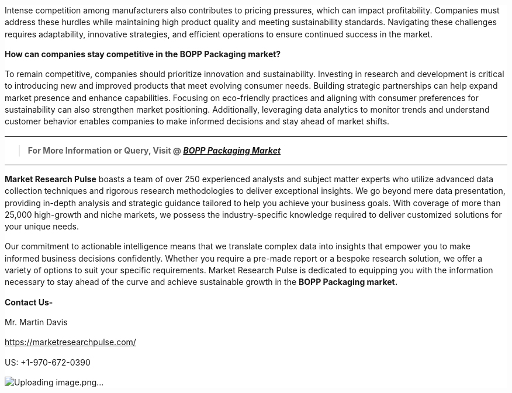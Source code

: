 Intense competition among manufacturers also contributes to pricing pressures, which can impact profitability. Companies must address these hurdles while maintaining high product quality and meeting sustainability standards. Navigating these challenges requires adaptability, innovative strategies, and efficient operations to ensure continued success in the market.</p><p><strong>How can companies stay competitive in the BOPP Packaging market?</strong></p><p>To remain competitive, companies should prioritize innovation and sustainability. Investing in research and development is critical to introducing new and improved products that meet evolving consumer needs. Building strategic partnerships can help expand market presence and enhance capabilities. Focusing on eco-friendly practices and aligning with consumer preferences for sustainability can also strengthen market positioning. Additionally, leveraging data analytics to monitor trends and understand customer behavior enables companies to make informed decisions and stay ahead of market shifts.</p><hr /><blockquote><p><strong>For More Information or Query, Visit @&nbsp;<em><a href="https://marketresearchpulse.com/report/96856/bopp-packaging-market?utm_source=Linkedin&utm_medium=0112">BOPP Packaging Market</a></em></strong></p></blockquote><hr /><p><strong>Market Research Pulse</strong> boasts a team of over 250 experienced analysts and subject matter experts who utilize advanced data collection techniques and rigorous research methodologies to deliver exceptional insights. We go beyond mere data presentation, providing in-depth analysis and strategic guidance tailored to help you achieve your business goals. With coverage of more than 25,000 high-growth and niche markets, we possess the industry-specific knowledge required to deliver customized solutions for your unique needs.</p><p>Our commitment to actionable intelligence means that we translate complex data into insights that empower you to make informed business decisions confidently. Whether you require a pre-made report or a bespoke research solution, we offer a variety of options to suit your specific requirements. Market Research Pulse is dedicated to equipping you with the information necessary to stay ahead of the curve and achieve sustainable growth in the <strong>BOPP Packaging market.</strong></p><p><strong>Contact Us-</strong></p><p>Mr. Martin Davis</p><p>https://marketresearchpulse.com/</p><p>US: +1-970-672-0390</p>
![Uploading image.png…]()
